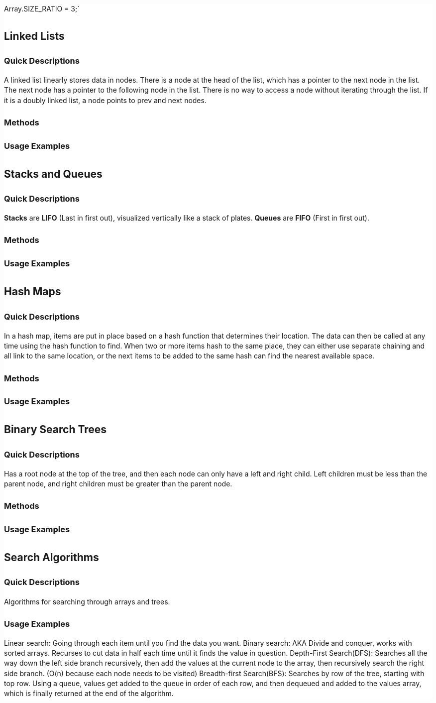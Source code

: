 Array.SIZE_RATIO = 3;`

## Linked Lists
### Quick Descriptions
A linked list linearly stores data in nodes. There is a node at the head of the list, which has a pointer to the next node in the list. The next node has a pointer to the following node in the list. There is no way to access a node without iterating through the list. If it is a doubly linked list, a node points to prev and next nodes.
### Methods
### Usage Examples

## Stacks and Queues
### Quick Descriptions
**Stacks** are **LIFO** (Last in first out), visualized vertically like a stack of plates. **Queues** are **FIFO** (First in first out).
### Methods
### Usage Examples

## Hash Maps
### Quick Descriptions
In a hash map, items are put in place based on a hash function that determines their location. The data can then be called at any time using the hash function to find. When two or more items hash to the same place, they can either use separate chaining and all link to the same location, or the next items to be added to the same hash can find the nearest available space.
### Methods
### Usage Examples

## Binary Search Trees
### Quick Descriptions
Has a root node at the top of the tree, and then each node can only have a left and right child. Left children must be less than the parent node, and right children must be greater than the parent node.
### Methods
### Usage Examples

## Search Algorithms
### Quick Descriptions
Algorithms for searching through arrays and trees.
### Usage Examples
Linear search: Going through each item until you find the data you want.
Binary search: AKA Divide and conquer, works with sorted arrays. Recurses to cut data in half each time until it finds the value in question.
Depth-First Search(DFS): Searches all the way down the left side branch recursively, then add the values at the current node to the array, then recursively search the right side branch. (O(n) because each node needs to be visited)
Breadth-first Search(BFS): Searches by row of the tree, starting with top row. Using a queue, values get added to the queue in order of each row, and then dequeued and added to the values array, which is finally returned at the end of the algorithm.
